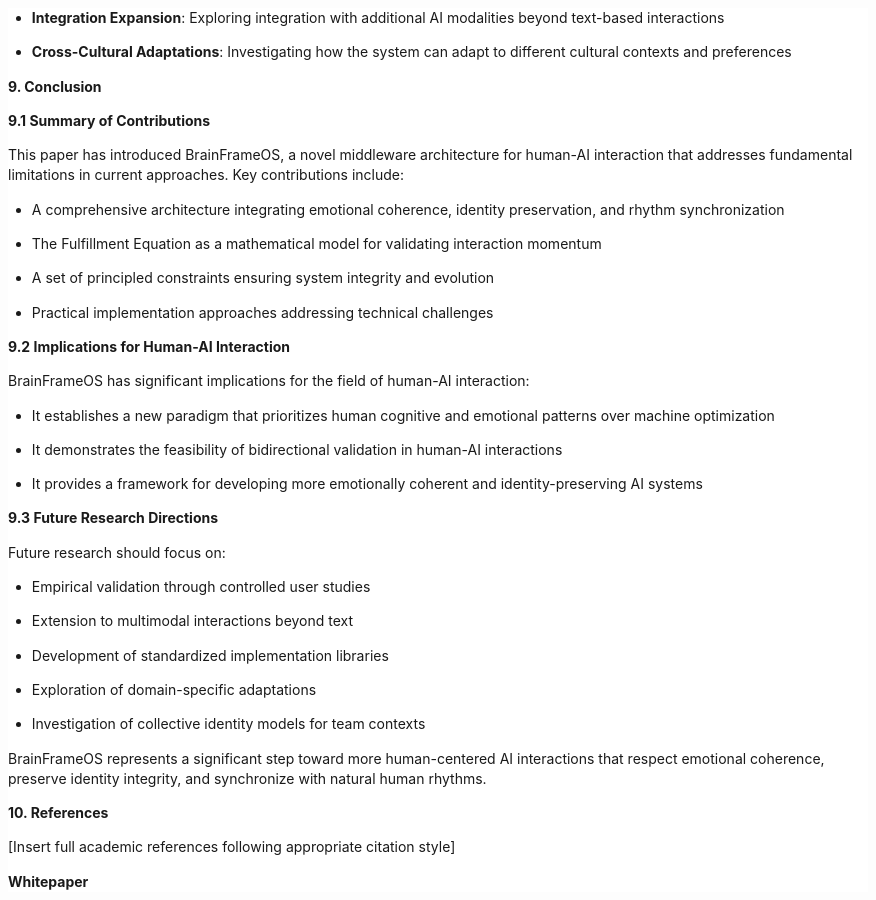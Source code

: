 - **Integration Expansion**: Exploring integration with additional AI
  modalities beyond text-based interactions

- **Cross-Cultural Adaptations**: Investigating how the system can adapt
  to different cultural contexts and preferences

**9. Conclusion**

**9.1 Summary of Contributions**

This paper has introduced BrainFrameOS, a novel middleware architecture
for human-AI interaction that addresses fundamental limitations in
current approaches. Key contributions include:

- A comprehensive architecture integrating emotional coherence, identity
  preservation, and rhythm synchronization

- The Fulfillment Equation as a mathematical model for validating
  interaction momentum

- A set of principled constraints ensuring system integrity and
  evolution

- Practical implementation approaches addressing technical challenges

**9.2 Implications for Human-AI Interaction**

BrainFrameOS has significant implications for the field of human-AI
interaction:

- It establishes a new paradigm that prioritizes human cognitive and
  emotional patterns over machine optimization

- It demonstrates the feasibility of bidirectional validation in
  human-AI interactions

- It provides a framework for developing more emotionally coherent and
  identity-preserving AI systems

**9.3 Future Research Directions**

Future research should focus on:

- Empirical validation through controlled user studies

- Extension to multimodal interactions beyond text

- Development of standardized implementation libraries

- Exploration of domain-specific adaptations

- Investigation of collective identity models for team contexts

BrainFrameOS represents a significant step toward more human-centered AI
interactions that respect emotional coherence, preserve identity
integrity, and synchronize with natural human rhythms.

**10. References**

\[Insert full academic references following appropriate citation style\]

**Whitepaper**
